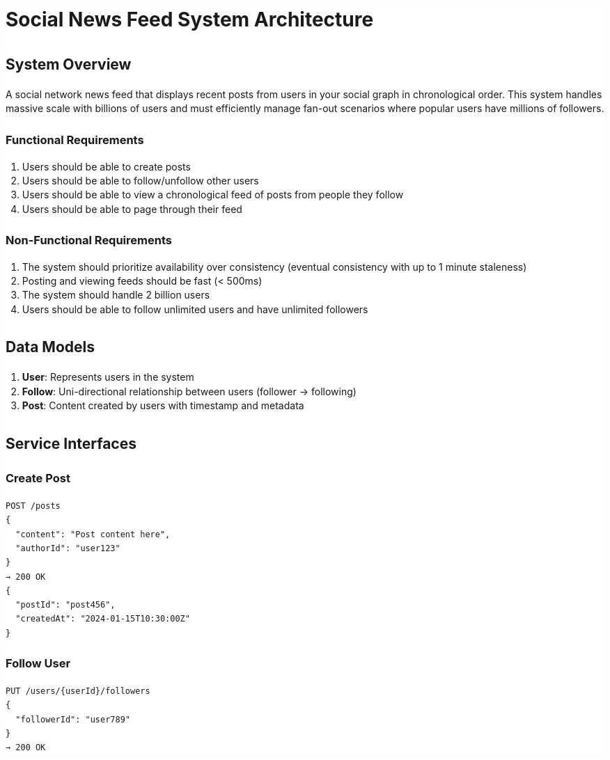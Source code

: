 # Social News Feed System Architecture

## System Overview

A social network news feed that displays recent posts from users in your social graph in chronological order. This system handles massive scale with billions of users and must efficiently manage fan-out scenarios where popular users have millions of followers.

### Functional Requirements

1. Users should be able to create posts
2. Users should be able to follow/unfollow other users
3. Users should be able to view a chronological feed of posts from people they follow
4. Users should be able to page through their feed

### Non-Functional Requirements

1. The system should prioritize availability over consistency (eventual consistency with up to 1 minute staleness)
2. Posting and viewing feeds should be fast (< 500ms)
3. The system should handle 2 billion users
4. Users should be able to follow unlimited users and have unlimited followers

## Data Models

1. **User**: Represents users in the system
2. **Follow**: Uni-directional relationship between users (follower → following)
3. **Post**: Content created by users with timestamp and metadata

## Service Interfaces

### Create Post
```
POST /posts
{
  "content": "Post content here",
  "authorId": "user123"
}
→ 200 OK
{
  "postId": "post456",
  "createdAt": "2024-01-15T10:30:00Z"
}
```

### Follow User
```
PUT /users/{userId}/followers
{
  "followerId": "user789"
}
→ 200 OK
```
